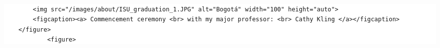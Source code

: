             <img src="/images/about/ISU_graduation_1.JPG" alt="Bogotá" width="100" height="auto">
            <figcaption><a> Commencement ceremony <br> with my major professor: <br> Cathy Kling </a></figcaption>
        </figure>
                <figure>
